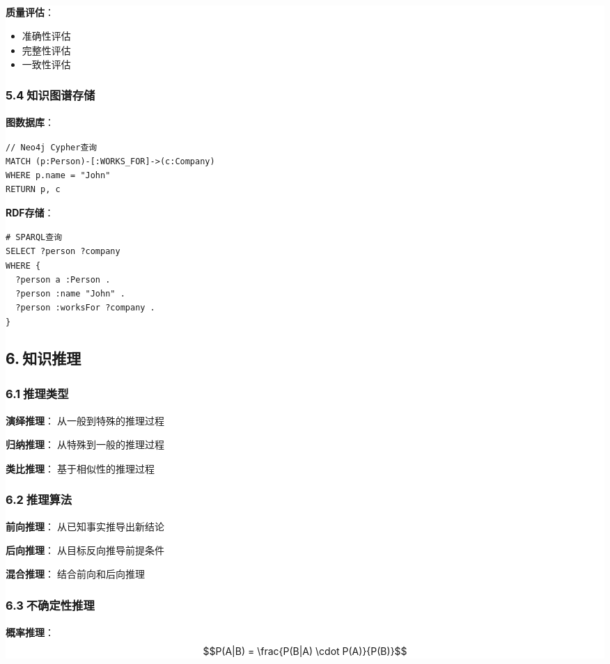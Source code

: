 **质量评估**：

- 准确性评估
- 完整性评估
- 一致性评估

### 5.4 知识图谱存储

**图数据库**：

```cypher
// Neo4j Cypher查询
MATCH (p:Person)-[:WORKS_FOR]->(c:Company)
WHERE p.name = "John"
RETURN p, c
```

**RDF存储**：

```sparql
# SPARQL查询
SELECT ?person ?company
WHERE {
  ?person a :Person .
  ?person :name "John" .
  ?person :worksFor ?company .
}
```

## 6. 知识推理

### 6.1 推理类型

**演绎推理**：
从一般到特殊的推理过程

**归纳推理**：
从特殊到一般的推理过程

**类比推理**：
基于相似性的推理过程

### 6.2 推理算法

**前向推理**：
从已知事实推导出新结论

**后向推理**：
从目标反向推导前提条件

**混合推理**：
结合前向和后向推理

### 6.3 不确定性推理

**概率推理**：
$$P(A|B) = \frac{P(B|A) \cdot P(A)}{P(B)}$$
